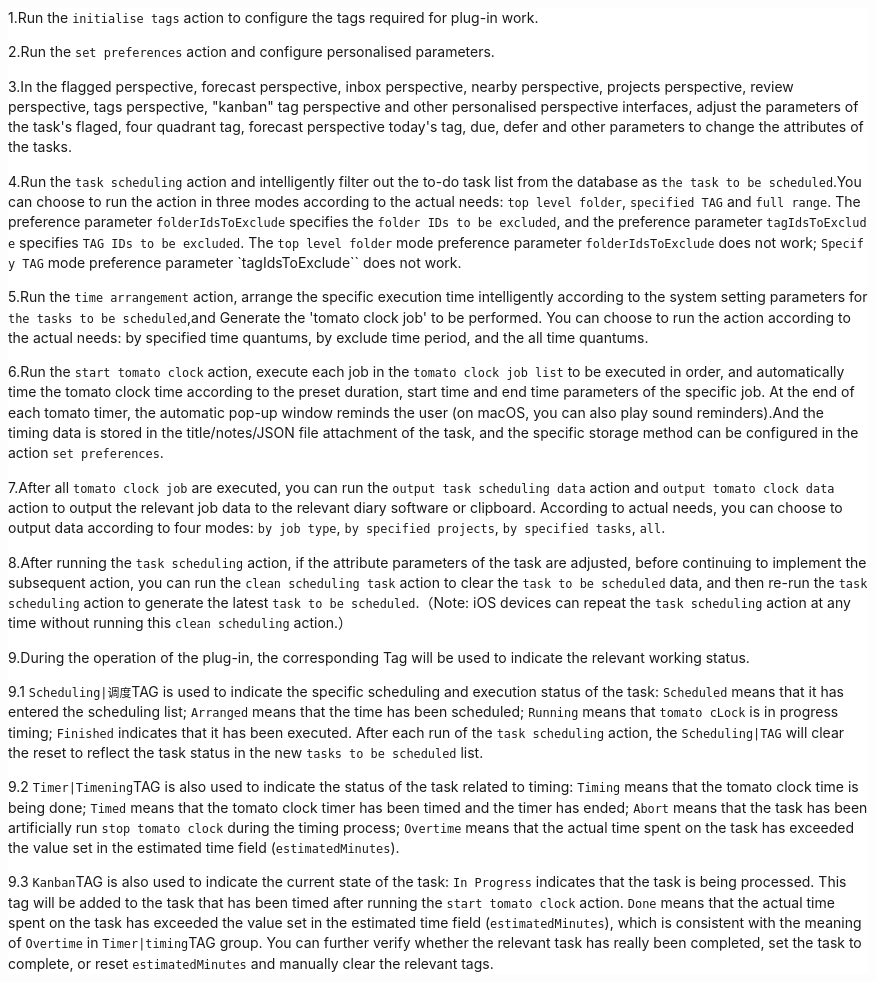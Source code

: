 1.Run the `initialise tags` action to configure the tags required for plug-in work.

2.Run the `set preferences` action and configure personalised parameters.

3.In the flagged perspective, forecast perspective, inbox perspective, nearby perspective, projects perspective, review perspective, tags perspective, "kanban" tag perspective and other personalised perspective interfaces, adjust the parameters of the task's flaged, four quadrant tag, forecast perspective today's tag, due, defer and other parameters to change the attributes of the tasks.

4.Run the `task scheduling` action and intelligently filter out the to-do task list from the database as `the task to be scheduled`.You can choose to run the action in three modes according to the actual needs: `top level folder`, `specified TAG` and `full range`. The preference parameter `folderIdsToExclude` specifies the `folder IDs to be excluded`, and the preference parameter `tagIdsToExclude` specifies `TAG IDs to be excluded`. The `top level folder` mode preference parameter `folderIdsToExclude` does not work; `Specify TAG` mode preference parameter `tagIdsToExclude`` does not work.

5.Run the `time arrangement` action, arrange the specific execution time intelligently according to the system setting parameters for `the tasks to be scheduled`,and Generate the 'tomato clock job' to be performed. You can choose to run the action according to the actual needs: by specified time quantums, by exclude time period, and the all time quantums.

6.Run the `start tomato clock` action, execute each job in the `tomato clock job list` to be executed in order, and automatically time the tomato clock time according to the preset duration, start time and end time parameters of the specific job. At the end of each tomato timer, the automatic pop-up window reminds the user (on macOS, you can also play sound reminders).And the timing data is stored in the title/notes/JSON file attachment of the task, and the specific storage method can be configured in the action `set preferences`.

7.After all `tomato clock job` are executed, you can run the `output task scheduling data` action and `output tomato clock data` action to output the relevant job data to the relevant diary software or clipboard. According to actual needs, you can choose to output data according to four modes: `by job type`, `by specified projects`, `by specified tasks`, `all`.

8.After running the `task scheduling` action, if the attribute parameters of the task are adjusted, before continuing to implement the subsequent action, you can run the `clean scheduling task` action to clear the `task to be scheduled` data, and then re-run the `task scheduling` action to generate the latest `task to be scheduled`.（Note: iOS devices can repeat the `task scheduling` action at any time without running this `clean scheduling` action.）

9.During the operation of the plug-in, the corresponding Tag will be used to indicate the relevant working status.

9.1 `Scheduling|调度`TAG is used to indicate the specific scheduling and execution status of the task: `Scheduled` means that it has entered the scheduling list; `Arranged` means that the time has been scheduled; `Running` means that `tomato cLock` is in progress timing; `Finished` indicates that it has been executed. After each run of the `task scheduling` action, the `Scheduling|TAG` will clear the reset to reflect the task status in the new `tasks to be scheduled` list.

9.2 `Timer|Timening`TAG is also used to indicate the status of the task related to timing: `Timing` means that the tomato clock time is being done; `Timed` means that the tomato clock timer has been timed and the timer has ended; `Abort` means that the task has been artificially run `stop tomato clock` during the timing process; `Overtime` means that the actual time spent on the task has exceeded the value set in the estimated time field (`estimatedMinutes`).


9.3 `Kanban`TAG is also used to indicate the current state of the task: `In Progress` indicates that the task is being processed. This tag will be added to the task that has been timed after running the `start tomato clock` action. `Done` means that the actual time spent on the task has exceeded the value set in the estimated time field (`estimatedMinutes`), which is consistent with the meaning of `Overtime` in `Timer|timing`TAG group. You can further verify whether the relevant task has really been completed, set the task to complete, or reset `estimatedMinutes` and manually clear the relevant tags.
